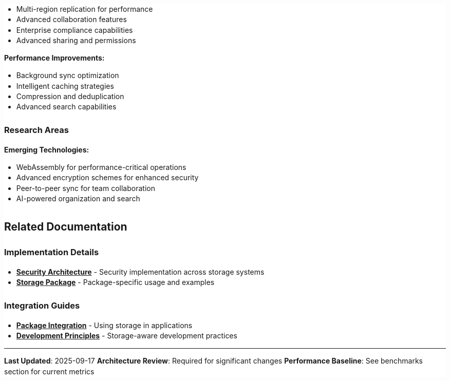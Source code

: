- Multi-region replication for performance
- Advanced collaboration features
- Enterprise compliance capabilities
- Advanced sharing and permissions

**Performance Improvements:**

- Background sync optimization
- Intelligent caching strategies
- Compression and deduplication
- Advanced search capabilities

### Research Areas

**Emerging Technologies:**

- WebAssembly for performance-critical operations
- Advanced encryption schemes for enhanced security
- Peer-to-peer sync for team collaboration
- AI-powered organization and search

## Related Documentation

### Implementation Details

- **[Security Architecture](./SECURITY.md)** - Security implementation across
  storage systems
- **[Storage Package](../../packages/@atomiton/storage/README.md)** -
  Package-specific usage and examples

### Integration Guides

- **[Package Integration](../guides/PACKAGE_INTEGRATION.md)** - Using storage in
  applications
- **[Development Principles](../guides/DEVELOPMENT_PRINCIPLES.md)** -
  Storage-aware development practices

---

**Last Updated**: 2025-09-17 **Architecture Review**: Required for significant
changes **Performance Baseline**: See benchmarks section for current metrics
